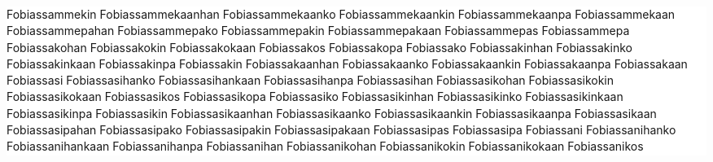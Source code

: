 Fobiassammekin
Fobiassammekaanhan
Fobiassammekaanko
Fobiassammekaankin
Fobiassammekaanpa
Fobiassammekaan
Fobiassammepahan
Fobiassammepako
Fobiassammepakin
Fobiassammepakaan
Fobiassammepas
Fobiassammepa
Fobiassakohan
Fobiassakokin
Fobiassakokaan
Fobiassakos
Fobiassakopa
Fobiassako
Fobiassakinhan
Fobiassakinko
Fobiassakinkaan
Fobiassakinpa
Fobiassakin
Fobiassakaanhan
Fobiassakaanko
Fobiassakaankin
Fobiassakaanpa
Fobiassakaan
Fobiassasi
Fobiassasihanko
Fobiassasihankaan
Fobiassasihanpa
Fobiassasihan
Fobiassasikohan
Fobiassasikokin
Fobiassasikokaan
Fobiassasikos
Fobiassasikopa
Fobiassasiko
Fobiassasikinhan
Fobiassasikinko
Fobiassasikinkaan
Fobiassasikinpa
Fobiassasikin
Fobiassasikaanhan
Fobiassasikaanko
Fobiassasikaankin
Fobiassasikaanpa
Fobiassasikaan
Fobiassasipahan
Fobiassasipako
Fobiassasipakin
Fobiassasipakaan
Fobiassasipas
Fobiassasipa
Fobiassani
Fobiassanihanko
Fobiassanihankaan
Fobiassanihanpa
Fobiassanihan
Fobiassanikohan
Fobiassanikokin
Fobiassanikokaan
Fobiassanikos